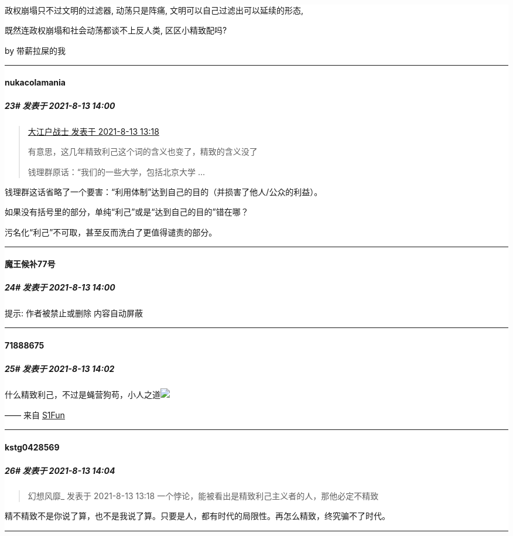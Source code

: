 政权崩塌只不过文明的过滤器, 动荡只是阵痛, 文明可以自己过滤出可以延续的形态, 

既然连政权崩塌和社会动荡都谈不上反人类, 区区小精致配吗?


by 带薪拉屎的我


*****

####  nukacolamania  
##### 23#       发表于 2021-8-13 14:00


<blockquote><a href="httphttps://bbs.saraba1st.com/2b/forum.php?mod=redirect&amp;goto=findpost&amp;pid=52354724&amp;ptid=2020553" target="_blank">大江户战士 发表于 2021-8-13 13:18</a>

有意思，这几年精致利己这个词的含义也变了，精致的含义没了


钱理群原话：“我们的一些大学，包括北京大学 ...</blockquote>
钱理群这话省略了一个要害：“利用体制”达到自己的目的（并损害了他人/公众的利益）。


如果没有括号里的部分，单纯“利己”或是“达到自己的目的”错在哪？


污名化“利己”不可取，甚至反而洗白了更值得谴责的部分。


*****

####  魔王候补77号  
##### 24#       发表于 2021-8-13 14:00

提示: 作者被禁止或删除 内容自动屏蔽


*****

####  71888675  
##### 25#       发表于 2021-8-13 14:02


什么精致利己，不过是蝇营狗苟，小人之道<img src="https://static.saraba1st.com/image/smiley/face2017/067.png" referrerpolicy="no-referrer">

—— 来自 [S1Fun](https://s1fun.koalcat.com)


*****

####  kstg0428569  
##### 26#       发表于 2021-8-13 14:04


<blockquote>幻想风靡_ 发表于 2021-8-13 13:18
一个悖论，能被看出是精致利己主义者的人，那他必定不精致</blockquote>
精不精致不是你说了算，也不是我说了算。只要是人，都有时代的局限性。再怎么精致，终究骗不了时代。


*****
